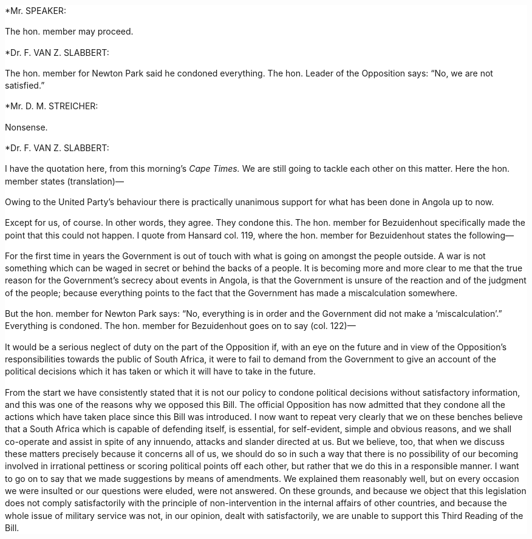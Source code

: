 </speech>

<speech by="#speaker">

<from>*Mr. <person refersTo="hansard_za">SPEAKER</person>:</from>

<p>The hon. member may proceed.</p>

</speech>

<speech by="#slabbert">

<from>*Dr. <person refersTo="hansard_za">F. VAN Z. SLABBERT</person>:</from>

<p>The hon. member for Newton Park said he condoned everything. The hon. Leader of the Opposition says: &#x201C;No, we are not satisfied.&#x201D;</p>

</speech>

<speech by="#streicher">

<from>*Mr. <person refersTo="hansard_za">D. M. STREICHER</person>:</from>

<p>Nonsense.</p>

</speech>

<speech by="#slabbert">

<from>*Dr. <person refersTo="hansard_za">F. VAN Z. SLABBERT</person>:</from>

<p>I have the quotation here, from this morning&#x2019;s <i>Cape Times.</i> We are still going to tackle each other on this matter. Here the hon. member states (translation)&#x2014;</p>

<block name="quote">Owing to the United Party&#x2019;s behaviour there is practically unanimous support for what has been done in Angola up to now.</block>

<p>Except for us, of course. In other words, they agree. They condone this. The hon. member for Bezuidenhout specifically made the point that this could not happen. I quote from Hansard col. 119, where the hon. member for Bezuidenhout states the following&#x2014;</p>

<block name="quote">For the first time in years the Government is out of touch with what is going on amongst the people outside. A war is not something which can be waged in secret or behind the backs of a people. It is becoming more and more clear to me that the true reason for the Government&#x2019;s secrecy about events in Angola, is that the Government is unsure of the reaction and of the judgment of the people; because everything points to the fact that the Government has made a miscalculation somewhere.</block>

<p>But the hon. member for Newton Park says: &#x201C;No, everything is in order and the Government did not make a &#x2018;miscalculation&#x2019;.&#x201D; Everything is condoned. The hon. member for Bezuidenhout goes on to say (col. 122)&#x2014;</p>

<block name="quote">It would be a serious neglect of duty on the part of the Opposition if, with an eye on the future and in view of the Opposition&#x2019;s responsibilities towards the public of South Africa, it were to fail to demand from the Government to give an account of the political decisions which it has taken or which it will have to take in the future.</block>

<p>From the start we have consistently stated that it is not our policy to condone political decisions without satisfactory information, and this was one of the reasons why we opposed this Bill. The official Opposition has now admitted that they condone all the actions which have taken place since this Bill was introduced. I now want to repeat very clearly that we on these benches believe that a South Africa which is capable of defending itself, is essential, for self-evident, simple and obvious reasons, and we shall co-operate and assist in spite of any innuendo, attacks and slander directed at us. But we believe, too, that when we discuss these matters precisely because it concerns all of us, we should do so in such a way that there is no possibility of our becoming involved in irrational pettiness or scoring political points off each other, but rather that we do this in a responsible manner. <span class="col_841-842" refersTo="page_0437"/>I want to go on to say that we made suggestions by means of amendments. We explained them reasonably well, but on every occasion we were insulted or our questions were eluded, were not answered. On these grounds, and because we object that this legislation does not comply satisfactorily with the principle of non-intervention in the internal affairs of other countries, and because the whole issue of military service was not, in our opinion, dealt with satisfactorily, we are unable to support this Third Reading of the Bill.</p>
